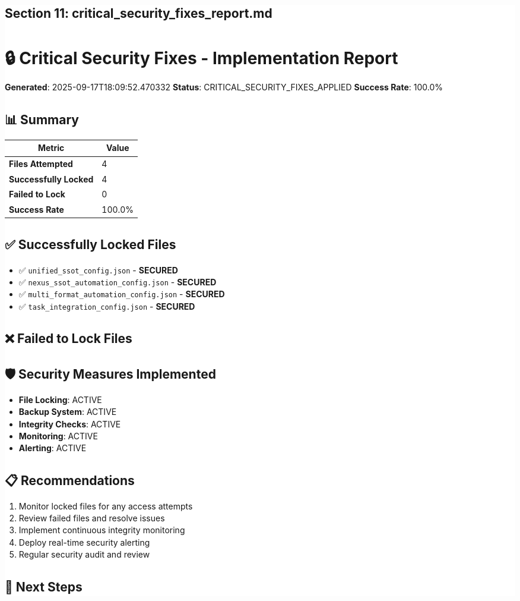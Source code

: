 
## Section 11: critical_security_fixes_report.md

# 🔒 Critical Security Fixes - Implementation Report

**Generated**: 2025-09-17T18:09:52.470332
**Status**: CRITICAL_SECURITY_FIXES_APPLIED
**Success Rate**: 100.0%

## 📊 Summary

| Metric                  | Value  |
| ----------------------- | ------ |
| **Files Attempted**     | 4      |
| **Successfully Locked** | 4      |
| **Failed to Lock**      | 0      |
| **Success Rate**        | 100.0% |

## ✅ Successfully Locked Files

- ✅ `unified_ssot_config.json` - **SECURED**
- ✅ `nexus_ssot_automation_config.json` - **SECURED**
- ✅ `multi_format_automation_config.json` - **SECURED**
- ✅ `task_integration_config.json` - **SECURED**

## ❌ Failed to Lock Files

## 🛡️ Security Measures Implemented

- **File Locking**: ACTIVE
- **Backup System**: ACTIVE
- **Integrity Checks**: ACTIVE
- **Monitoring**: ACTIVE
- **Alerting**: ACTIVE

## 📋 Recommendations

1. Monitor locked files for any access attempts
2. Review failed files and resolve issues
3. Implement continuous integrity monitoring
4. Deploy real-time security alerting
5. Regular security audit and review

## 🎯 Next Steps
